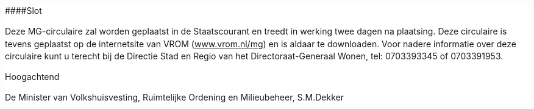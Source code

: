 ####Slot

Deze MG-circulaire zal worden geplaatst in de Staatscourant en treedt in werking twee dagen na plaatsing. Deze circulaire is tevens geplaatst op de internetsite van VROM (www.vrom.nl/mg) en is aldaar te downloaden. Voor nadere informatie over deze circulaire kunt u terecht bij de Directie Stad en Regio van het Directoraat-Generaal Wonen, tel: 0703393345 of 0703391953.     

Hoogachtend 

De 
Minister van Volkshuisvesting, Ruimtelijke Ordening en Milieubeheer, 
S.M.Dekker   

